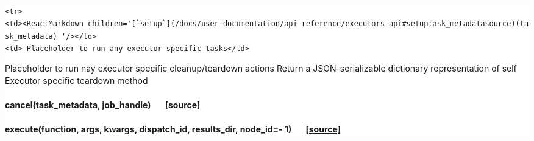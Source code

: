     <tr>
    <td><ReactMarkdown children='[`setup`](/docs/user-documentation/api-reference/executors-api#setuptask_metadatasource)(task_metadata) '/></td>
    <td> Placeholder to run any executor specific tasks</td>
  </tr>
    <tr>
    <td><ReactMarkdown children='[`teardown`](/docs/user-documentation/api-reference/executors-api#teardowntask_metadatasource)(task_metadata)'/></td>
    <td>Placeholder to run nay executor specific cleanup/teardown actions</td>
  </tr>
    <tr>
    <td><ReactMarkdown children='[`to_dict`](/docs/user-documentation/api-reference/executors-api#to_dict)()'/></td>
    <td>Return a JSON-serializable dictionary representation of self</td>
  </tr>
    <tr>
    <td><ReactMarkdown children='[`write_streams_to_file`](/docs/user-documentation/api-reference/executors-api#write_streams_to_filestream_strings-filepaths-dispatch_id-results_dirsource-)(stream_strings, …)'/></td>
    <td>Executor specific teardown method</td>
  </tr>
</table>

#### <span class="eighteen"><span class="bold">cancel</span>(task_metadata, job_handle)&nbsp;&nbsp;&nbsp;&nbsp;&nbsp;&nbsp;&nbsp;[[source]](/docs/user-documentation/api-reference/executors/scode-executor-base) </span>

<div class="up fourteen space"><ReactMarkdown children='Method to cancel the job identified uniquely by the job_handle (base class)'/></div>

<div class="space eighteen highlight2 space up"><Noindentation md='**Arg(s)**'/></div>
<div class="space1 up fourteen"><ReactMarkdown children='task_metadata: Metadata of the task to be canceled job_handle: Unique ID of the job assigned by the backend'/></div>

<div class="eighteen highlight2 space space up"><Noindentation md='**Return(s)**'/></div>
<div class="space1 up fourteen"><ReactMarkdown children='False by default'/></div>

<div class="eighteen highlight2 space space up"><Noindentation md='**Return Type**'/></div>
<div class="space1 up fourteen down"><ReactMarkdown children='`Literal`[False]'/></div>

#### <span class="eighteen"><span class="bold">execute</span>(function, args, kwargs, dispatch_id, results_dir, node_id=- 1)&nbsp;&nbsp;&nbsp;&nbsp;&nbsp;&nbsp;&nbsp;[[source]](/docs/user-documentation/api-reference/executors/scode-executor-base)</span>

<div class="up fourteen space"><ReactMarkdown children='Execute the function with the given arguments.'/></div>
<div class="up fourteen space"><ReactMarkdown children='This calls the executor-specific *run*() method.'/></div>

<div class="eighteen highlight2 space space up"><Noindentation md='**Parameters**'/></div>
<div class="up fourteen space"><ReactMarkdown children='* function (`Callable`) – The input python function which will be executed and whose result is ultimately returned by this function.'/></div>
<div class="up fourteen space"><ReactMarkdown children='* args (`List`) – List of positional arguments to be used by the function.'/></div>
<div class="up fourteen space"><ReactMarkdown children='* kwargs (`Dict`) – Dictionary of keyword arguments to be used by the function.'/></div>
<div class="up fourteen space"><ReactMarkdown children='* dispatch_id (`str`) – The unique identifier of the external lattice process which is calling this function.'/></div>
<div class="up fourteen space"><ReactMarkdown children='* results_dir (`str`) – The location of the results directory.'/></div>
<div class="up fourteen space"><ReactMarkdown children='* node_id (`int`) – ID of the node in the transport graph which is using this executor'/></div>
